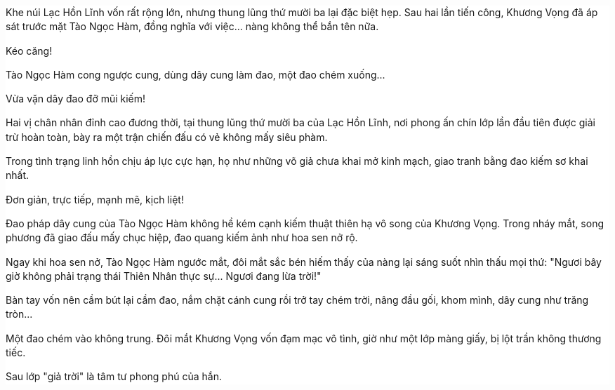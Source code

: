 Khe núi Lạc Hồn Lĩnh vốn rất rộng lớn, nhưng thung lũng thứ mười ba lại đặc biệt hẹp. Sau hai lần tiến công, Khương Vọng đã áp sát trước mặt Tào Ngọc Hàm, đồng nghĩa với việc... nàng không thể bắn tên nữa.

Kéo căng!

Tào Ngọc Hàm cong ngược cung, dùng dây cung làm đao, một đao chém xuống...

Vừa vặn dây đao đỡ mũi kiếm!

Hai vị chân nhân đỉnh cao đương thời, tại thung lũng thứ mười ba của Lạc Hồn Lĩnh, nơi phong ấn chín lớp lần đầu tiên được giải trừ hoàn toàn, bày ra một trận chiến đấu có vẻ không mấy siêu phàm.

Trong tình trạng linh hồn chịu áp lực cực hạn, họ như những võ giả chưa khai mở kinh mạch, giao tranh bằng đao kiếm sơ khai nhất.

Đơn giản, trực tiếp, mạnh mẽ, kịch liệt!

Đao pháp dây cung của Tào Ngọc Hàm không hề kém cạnh kiếm thuật thiên hạ vô song của Khương Vọng. Trong nháy mắt, song phương đã giao đấu mấy chục hiệp, đao quang kiếm ảnh như hoa sen nở rộ.

Ngay khi hoa sen nở, Tào Ngọc Hàm ngước mắt, đôi mắt sắc bén hiếm thấy của nàng lại sáng suốt nhìn thấu mọi thứ: "Ngươi bây giờ không phải trạng thái Thiên Nhân thực sự... Ngươi đang lừa trời!"

Bàn tay vốn nên cầm bút lại cầm đao, nắm chặt cánh cung rồi trở tay chém trời, nâng đầu gối, khom mình, dây cung như trăng tròn...

Một đao chém vào không trung. Đôi mắt Khương Vọng vốn đạm mạc vô tình, giờ như một lớp màng giấy, bị lột trần không thương tiếc.

Sau lớp "giả trời" là tâm tư phong phú của hắn.